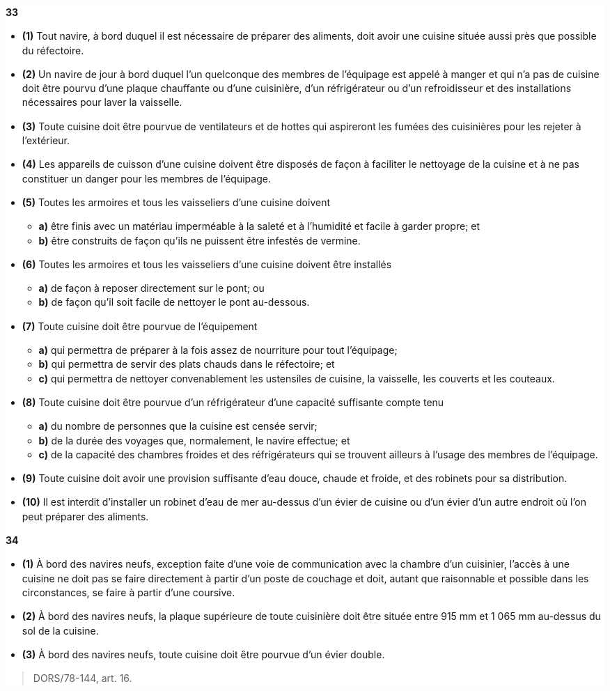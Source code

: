 **33** 

- **(1)** Tout navire, à bord duquel il est nécessaire de préparer des aliments, doit avoir une cuisine située aussi près que possible du réfectoire.

- **(2)** Un navire de jour à bord duquel l’un quelconque des membres de l’équipage est appelé à manger et qui n’a pas de cuisine doit être pourvu d’une plaque chauffante ou d’une cuisinière, d’un réfrigérateur ou d’un refroidisseur et des installations nécessaires pour laver la vaisselle.

- **(3)** Toute cuisine doit être pourvue de ventilateurs et de hottes qui aspireront les fumées des cuisinières pour les rejeter à l’extérieur.

- **(4)** Les appareils de cuisson d’une cuisine doivent être disposés de façon à faciliter le nettoyage de la cuisine et à ne pas constituer un danger pour les membres de l’équipage.

- **(5)** Toutes les armoires et tous les vaisseliers d’une cuisine doivent
	- **a)** être finis avec un matériau imperméable à la saleté et à l’humidité et facile à garder propre; et
	- **b)** être construits de façon qu’ils ne puissent être infestés de vermine.

- **(6)** Toutes les armoires et tous les vaisseliers d’une cuisine doivent être installés
	- **a)** de façon à reposer directement sur le pont; ou
	- **b)** de façon qu’il soit facile de nettoyer le pont au-dessous.

- **(7)** Toute cuisine doit être pourvue de l’équipement
	- **a)** qui permettra de préparer à la fois assez de nourriture pour tout l’équipage;
	- **b)** qui permettra de servir des plats chauds dans le réfectoire; et
	- **c)** qui permettra de nettoyer convenablement les ustensiles de cuisine, la vaisselle, les couverts et les couteaux.

- **(8)** Toute cuisine doit être pourvue d’un réfrigérateur d’une capacité suffisante compte tenu
	- **a)** du nombre de personnes que la cuisine est censée servir;
	- **b)** de la durée des voyages que, normalement, le navire effectue; et
	- **c)** de la capacité des chambres froides et des réfrigérateurs qui se trouvent ailleurs à l’usage des membres de l’équipage.

- **(9)** Toute cuisine doit avoir une provision suffisante d’eau douce, chaude et froide, et des robinets pour sa distribution.

- **(10)** Il est interdit d’installer un robinet d’eau de mer au-dessus d’un évier de cuisine ou d’un évier d’un autre endroit où l’on peut préparer des aliments.



**34** 

- **(1)** À bord des navires neufs, exception faite d’une voie de communication avec la chambre d’un cuisinier, l’accès à une cuisine ne doit pas se faire directement à partir d’un poste de couchage et doit, autant que raisonnable et possible dans les circonstances, se faire à partir d’une coursive.

- **(2)** À bord des navires neufs, la plaque supérieure de toute cuisinière doit être située entre 915 mm et 1 065 mm au-dessus du sol de la cuisine.

- **(3)** À bord des navires neufs, toute cuisine doit être pourvue d’un évier double.
> DORS/78-144, art. 16.



